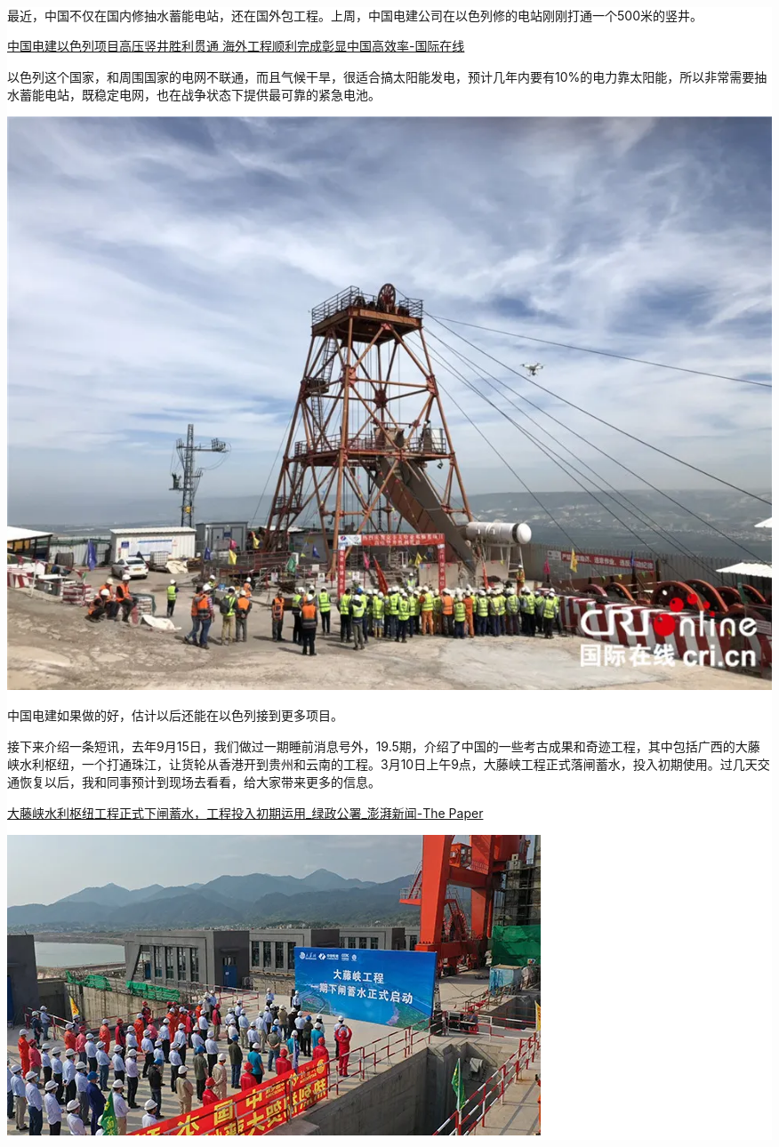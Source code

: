 最近，中国不仅在国内修抽水蓄能电站，还在国外包工程。上周，中国电建公司在以色列修的电站刚刚打通一个500米的竖井。

[中国电建以色列项目高压竖井胜利贯通 海外工程顺利完成彰显中国高效率-国际在线](http://news.cri.cn/20200307/f3a4d81b-14a4-14a8-7d0d-192e54bae8d5.html)

以色列这个国家，和周围国家的电网不联通，而且气候干旱，很适合搞太阳能发电，预计几年内要有10%的电力靠太阳能，所以非常需要抽水蓄能电站，既稳定电网，也在战争状态下提供最可靠的紧急电池。

![](/images/btnews/btnews/0001_0100/0088/image33.webp)

中国电建如果做的好，估计以后还能在以色列接到更多项目。

接下来介绍一条短讯，去年9月15日，我们做过一期睡前消息号外，19.5期，介绍了中国的一些考古成果和奇迹工程，其中包括广西的大藤峡水利枢纽，一个打通珠江，让货轮从香港开到贵州和云南的工程。3月10日上午9点，大藤峡工程正式落闸蓄水，投入初期使用。过几天交通恢复以后，我和同事预计到现场去看看，给大家带来更多的信息。

[大藤峡水利枢纽工程正式下闸蓄水，工程投入初期运用_绿政公署_澎湃新闻-The Paper](https://www.thepaper.cn/newsDetail_forward_6433675)

![](/images/btnews/btnews/0001_0100/0088/image34.webp)